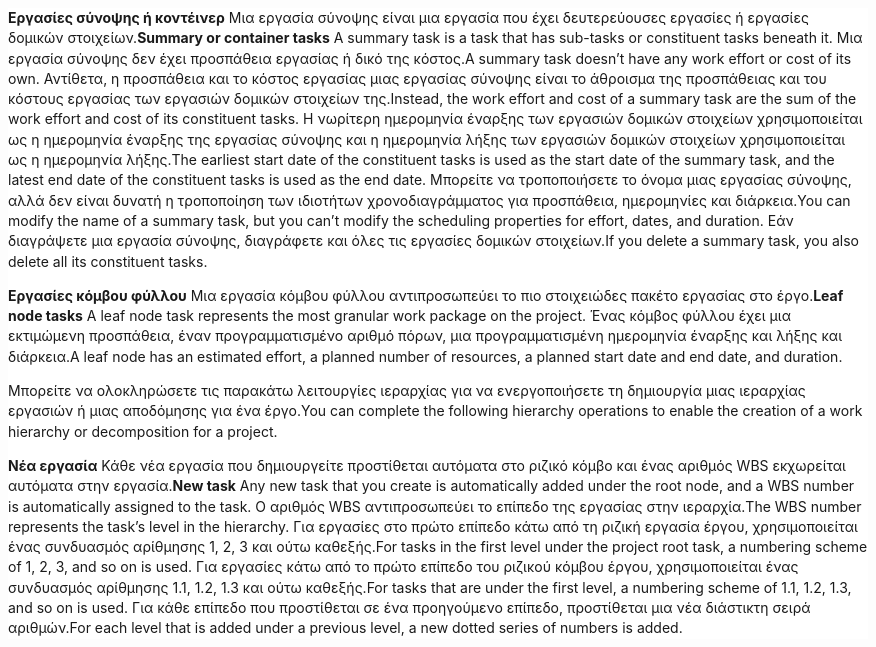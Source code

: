 <span data-ttu-id="86336-151">**Εργασίες σύνοψης ή κοντέινερ** Μια εργασία σύνοψης είναι μια εργασία που έχει δευτερεύουσες εργασίες ή εργασίες δομικών στοιχείων.</span><span class="sxs-lookup"><span data-stu-id="86336-151">**Summary or container tasks** A summary task is a task that has sub-tasks or constituent tasks beneath it.</span></span> <span data-ttu-id="86336-152">Μια εργασία σύνοψης δεν έχει προσπάθεια εργασίας ή δικό της κόστος.</span><span class="sxs-lookup"><span data-stu-id="86336-152">A summary task doesn’t have any work effort or cost of its own.</span></span> <span data-ttu-id="86336-153">Αντίθετα, η προσπάθεια και το κόστος εργασίας μιας εργασίας σύνοψης είναι το άθροισμα της προσπάθειας και του κόστους εργασίας των εργασιών δομικών στοιχείων της.</span><span class="sxs-lookup"><span data-stu-id="86336-153">Instead, the work effort and cost of a summary task are the sum of the work effort and cost of its constituent tasks.</span></span> <span data-ttu-id="86336-154">Η νωρίτερη ημερομηνία έναρξης των εργασιών δομικών στοιχείων χρησιμοποιείται ως η ημερομηνία έναρξης της εργασίας σύνοψης και η ημερομηνία λήξης των εργασιών δομικών στοιχείων χρησιμοποιείται ως η ημερομηνία λήξης.</span><span class="sxs-lookup"><span data-stu-id="86336-154">The earliest start date of the constituent tasks is used as the start date of the summary task, and the latest end date of the constituent tasks is used as the end date.</span></span> <span data-ttu-id="86336-155">Μπορείτε να τροποποιήσετε το όνομα μιας εργασίας σύνοψης, αλλά δεν είναι δυνατή η τροποποίηση των ιδιοτήτων χρονοδιαγράμματος για προσπάθεια, ημερομηνίες και διάρκεια.</span><span class="sxs-lookup"><span data-stu-id="86336-155">You can modify the name of a summary task, but you can’t modify the scheduling properties for effort, dates, and duration.</span></span> <span data-ttu-id="86336-156">Εάν διαγράψετε μια εργασία σύνοψης, διαγράφετε και όλες τις εργασίες δομικών στοιχείων.</span><span class="sxs-lookup"><span data-stu-id="86336-156">If you delete a summary task, you also delete all its constituent tasks.</span></span> 

<span data-ttu-id="86336-157">**Εργασίες κόμβου φύλλου** Μια εργασία κόμβου φύλλου αντιπροσωπεύει το πιο στοιχειώδες πακέτο εργασίας στο έργο.</span><span class="sxs-lookup"><span data-stu-id="86336-157">**Leaf node tasks** A leaf node task represents the most granular work package on the project.</span></span> <span data-ttu-id="86336-158">Ένας κόμβος φύλλου έχει μια εκτιμώμενη προσπάθεια, έναν προγραμματισμένο αριθμό πόρων, μια προγραμματισμένη ημερομηνία έναρξης και λήξης και διάρκεια.</span><span class="sxs-lookup"><span data-stu-id="86336-158">A leaf node has an estimated effort, a planned number of resources, a planned start date and end date, and duration.</span></span> 

<span data-ttu-id="86336-159">Μπορείτε να ολοκληρώσετε τις παρακάτω λειτουργίες ιεραρχίας για να ενεργοποιήσετε τη δημιουργία μιας ιεραρχίας εργασιών ή μιας αποδόμησης για ένα έργο.</span><span class="sxs-lookup"><span data-stu-id="86336-159">You can complete the following hierarchy operations to enable the creation of a work hierarchy or decomposition for a project.</span></span> 

<span data-ttu-id="86336-160">**Νέα εργασία** Κάθε νέα εργασία που δημιουργείτε προστίθεται αυτόματα στο ριζικό κόμβο και ένας αριθμός WBS εκχωρείται αυτόματα στην εργασία.</span><span class="sxs-lookup"><span data-stu-id="86336-160">**New task** Any new task that you create is automatically added under the root node, and a WBS number is automatically assigned to the task.</span></span> <span data-ttu-id="86336-161">Ο αριθμός WBS αντιπροσωπεύει το επίπεδο της εργασίας στην ιεραρχία.</span><span class="sxs-lookup"><span data-stu-id="86336-161">The WBS number represents the task’s level in the hierarchy.</span></span> <span data-ttu-id="86336-162">Για εργασίες στο πρώτο επίπεδο κάτω από τη ριζική εργασία έργου, χρησιμοποιείται ένας συνδυασμός αρίθμησης 1, 2, 3 και ούτω καθεξής.</span><span class="sxs-lookup"><span data-stu-id="86336-162">For tasks in the first level under the project root task, a numbering scheme of 1, 2, 3, and so on is used.</span></span> <span data-ttu-id="86336-163">Για εργασίες κάτω από το πρώτο επίπεδο του ριζικού κόμβου έργου, χρησιμοποιείται ένας συνδυασμός αρίθμησης 1.1, 1.2, 1.3 και ούτω καθεξής.</span><span class="sxs-lookup"><span data-stu-id="86336-163">For tasks that are under the first level, a numbering scheme of 1.1, 1.2, 1.3, and so on is used.</span></span> <span data-ttu-id="86336-164">Για κάθε επίπεδο που προστίθεται σε ένα προηγούμενο επίπεδο, προστίθεται μια νέα διάστικτη σειρά αριθμών.</span><span class="sxs-lookup"><span data-stu-id="86336-164">For each level that is added under a previous level, a new dotted series of numbers is added.</span></span> 
